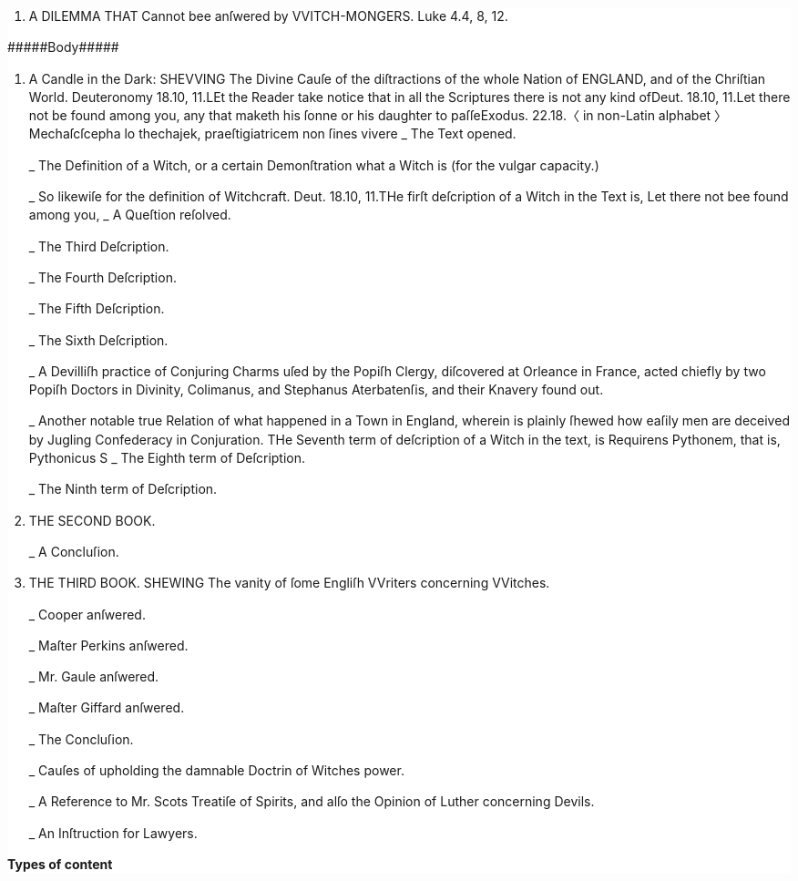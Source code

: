 1. A DILEMMA THAT Cannot bee anſwered by VVITCH-MONGERS. Luke 4.4, 8, 12.

#####Body#####

1. A Candle in the Dark: SHEVVING The Divine Cauſe of the diſtractions of the whole Nation of ENGLAND, and of the Chriſtian World.
Deuteronomy 18.10, 11.LEt the Reader take notice that in all the Scriptures there is not any kind ofDeut. 18.10, 11.Let there not be found among you, any that maketh his ſonne or his daughter to paſſeExodus. 22.18.〈 in non-Latin alphabet 〉Mechaſcſcepha lo thechajek, praeſtigiatricem non ſines vivere
    _ The Text opened.

    _ The Definition of a Witch, or a certain Demonſtration what a Witch is (for the vulgar capacity.)

    _ So likewiſe for the definition of Witchcraft.
Deut. 18.10, 11.THe firſt deſcription of a Witch in the Text is, Let there not bee found among you, 
    _ A Queſtion reſolved.

    _ The Third Deſcription.

    _ The Fourth Deſcription.

    _ The Fifth Deſcription.

    _ The Sixth Deſcription.

    _ A Devilliſh practice of Conjuring Charms uſed by the Popiſh Clergy, diſcovered at Orleance in France, acted chiefly by two Popiſh Doctors in Divinity, Colimanus, and Stephanus Aterbatenſis, and their Knavery found out.

    _ Another notable true Relation of what happened in a Town in England, wherein is plainly ſhewed how eaſily men are deceived by Jugling Confederacy in Conjuration.
THe Seventh term of deſcription of a Witch in the text, is Requirens Pythonem, that is, Pythonicus S
    _ The Eighth term of Deſcription.

    _ The Ninth term of Deſcription.

1. THE SECOND BOOK.

    _ A Concluſion.

1. THE THIRD BOOK. SHEWING The vanity of ſome Engliſh VVriters concerning VVitches.

    _ Cooper anſwered.

    _ Maſter Perkins anſwered.

    _ Mr. Gaule anſwered.

    _ Maſter Giffard anſwered.

    _ The Concluſion.

    _ Cauſes of upholding the damnable Doctrin of Witches power.

    _ A Reference to Mr. Scots Treatiſe of Spirits, and alſo the Opinion of Luther concerning Devils.

    _ An Inſtruction for Lawyers.

**Types of content**
